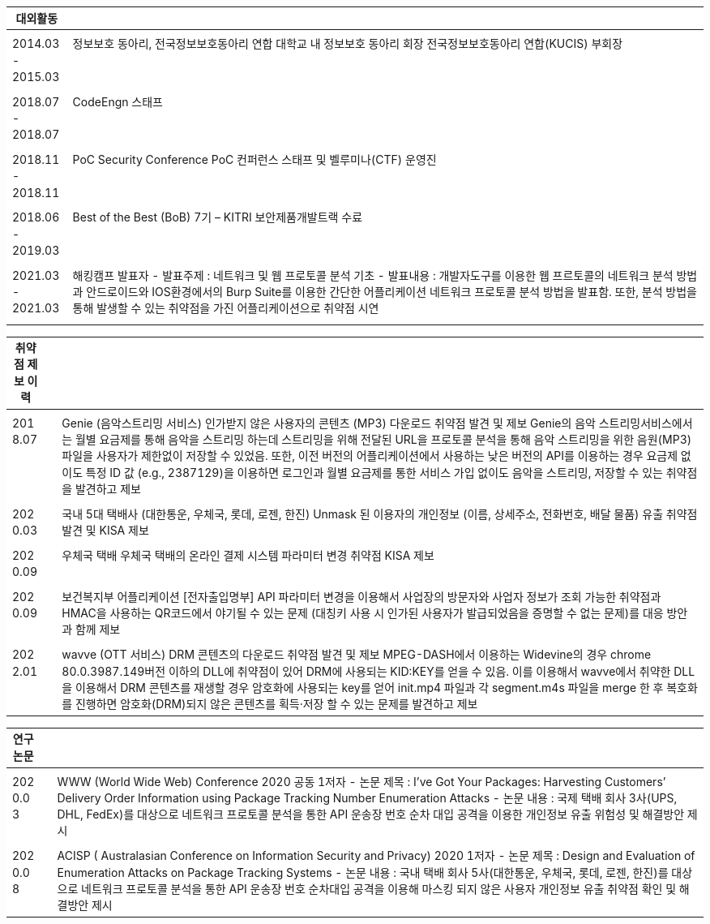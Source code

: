 | **대외활동**      |                                                              |
| ----------------- | ------------------------------------------------------------ |
|                   |                                                              |
| 2014.03 - 2015.03 | 정보보호 동아리, 전국정보보호동아리 연합  대학교 내 정보보호 동아리 회장  전국정보보호동아리 연합(KUCIS) 부회장 |
|                   |                                                              |
| 2018.07 - 2018.07 | CodeEngn   스태프                                            |
|                   |                                                              |
| 2018.11 - 2018.11 | PoC Security Conference  PoC 컨퍼런스 스태프 및 벨루미나(CTF) 운영진 |
|                   |                                                              |
| 2018.06 - 2019.03 | Best of the Best (BoB)  7기 – KITRI  보안제품개발트랙 수료   |
|                   |                                                              |
| 2021.03 - 2021.03 | 해킹캠프   발표자      -     발표주제 : 네트워크 및 웹 프로토콜 분석 기초  -     발표내용 : 개발자도구를 이용한 웹 프르토콜의 네트워크 분석 방법과 안드로이드와 IOS환경에서의  Burp Suite를 이용한 간단한 어플리케이션 네트워크 프로토콜 분석 방법을 발표함. 또한, 분석 방법을 통해 발생할 수 있는 취약점을 가진 어플리케이션으로 취약점 시연 |
|                   |                                                              |

 

 

 

 



 

| **취약점 제보 이력** |      |                                                              |
| -------------------- | ---- | ------------------------------------------------------------ |
|                      |      |                                                              |
| 2018.07              |      | Genie (음악스트리밍 서비스)  인가받지 않은 사용자의 콘텐츠 (MP3) 다운로드 취약점 발견 및 제보      Genie의 음악 스트리밍서비스에서는 월별 요금제를 통해 음악을 스트리밍 하는데 스트리밍을  위해 전달된 URL을 프로토콜 분석을 통해 음악 스트리밍을 위한 음원(MP3)파일을 사용자가 제한없이 저장할 수 있었음. 또한, 이전 버전의 어플리케이션에서  사용하는 낮은 버전의 API를 이용하는 경우  요금제 없이도 특정 ID 값 (e.g., 2387129)을 이용하면 로그인과 월별 요금제를 통한 서비스 가입 없이도 음악을 스트리밍, 저장할 수 있는 취약점을 발견하고 제보 |
|                      |      |                                                              |
| 2020.03              |      | 국내 5대 택배사 (대한통운, 우체국, 롯데, 로젠, 한진)     Unmask 된 이용자의 개인정보 (이름, 상세주소, 전화번호, 배달 물품) 유출 취약점 발견 및 KISA 제보 |
|                      |      |                                                              |
| 2020.09              |      | 우체국 택배      우체국 택배의 온라인 결제 시스템 파라미터 변경 취약점 KISA  제보 |
|                      |      |                                                              |
| 2020.09              |      | 보건복지부 어플리케이션 [전자출입명부]      API 파라미터  변경을 이용해서 사업장의 방문자와 사업자 정보가 조회 가능한 취약점과  HMAC을 사용하는 QR코드에서  야기될 수 있는 문제 (대칭키 사용  시 인가된 사용자가 발급되었음을 증명할 수 없는 문제)를 대응 방안과 함께 제보 |
|                      |      |                                                              |
| 2022.01              |      | wavve (OTT 서비스)  DRM 콘텐츠의 다운로드 취약점 발견 및 제보     MPEG-DASH에서 이용하는  Widevine의 경우  chrome 80.0.3987.149버전 이하의 DLL에 취약점이  있어 DRM에 사용되는  KID:KEY를 얻을 수 있음. 이를 이용해서  wavve에서 취약한 DLL을 이용해서 DRM  콘텐츠를 재생할 경우 암호화에 사용되는 key를 얻어  init.mp4 파일과 각  segment.m4s 파일을  merge 한 후 복호화를 진행하면 암호화(DRM)되지 않은  콘텐츠를 획득·저장 할 수 있는 문제를 발견하고 제보 |

 

| **연구 논문** |      |                                                              |
| ------------- | ---- | ------------------------------------------------------------ |
|               |      |                                                              |
| 2020.03       |      | WWW (World Wide Web)  Conference 2020  공동 1저자     -      논문 제목 : I’ve Got Your Packages: Harvesting  Customers’ Delivery Order Information using Package Tracking Number  Enumeration Attacks  -      논문 내용 : 국제 택배 회사 3사(UPS, DHL, FedEx)를 대상으로 네트워크 프로토콜 분석을 통한 API 운송장 번호 순차 대입 공격을 이용한 개인정보 유출 위험성 및 해결방안 제시 |
|               |      |                                                              |
| 2020.08       |      | ACISP ( Australasian Conference on Information Security and  Privacy) 2020  1저자     -      논문 제목 : Design and Evaluation of Enumeration  Attacks on Package Tracking Systems  -      논문 내용 : 국내  택배 회사 5사(대한통운, 우체국, 롯데, 로젠, 한진)를 대상으로 네트워크 프로토콜 분석을 통한 API 운송장  번호 순차대입 공격을 이용해 마스킹 되지 않은 사용자 개인정보 유출 취약점 확인 및 해결방안 제시 |
